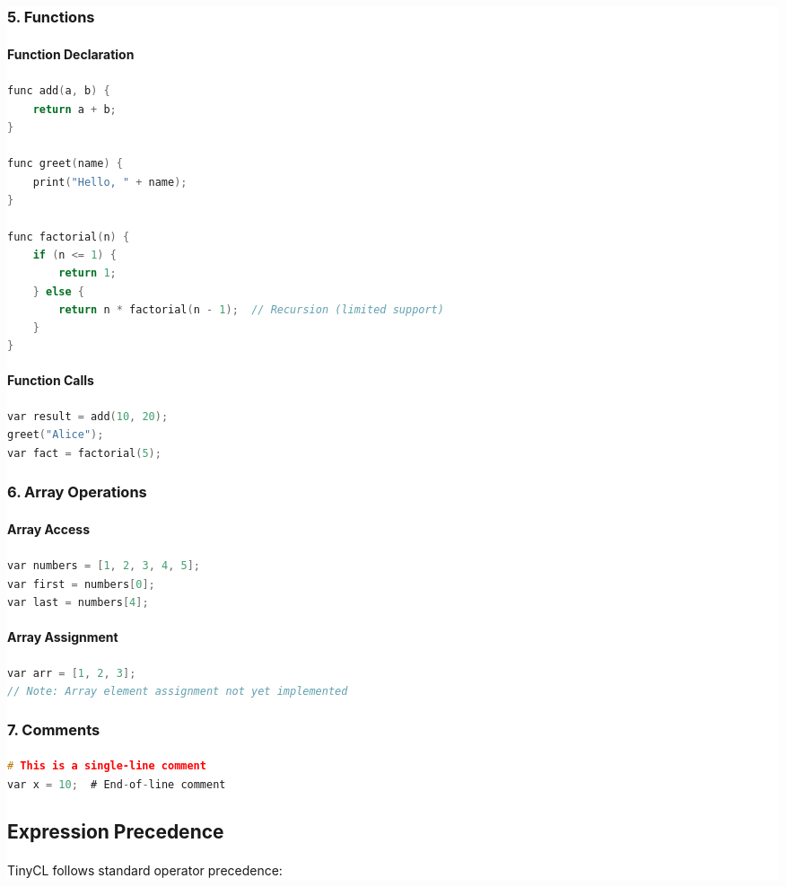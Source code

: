 ### 5. Functions

#### Function Declaration
```c
func add(a, b) {
    return a + b;
}

func greet(name) {
    print("Hello, " + name);
}

func factorial(n) {
    if (n <= 1) {
        return 1;
    } else {
        return n * factorial(n - 1);  // Recursion (limited support)
    }
}
```

#### Function Calls
```c
var result = add(10, 20);
greet("Alice");
var fact = factorial(5);
```

### 6. Array Operations

#### Array Access
```c
var numbers = [1, 2, 3, 4, 5];
var first = numbers[0];
var last = numbers[4];
```

#### Array Assignment
```c
var arr = [1, 2, 3];
// Note: Array element assignment not yet implemented
```

### 7. Comments
```c
# This is a single-line comment
var x = 10;  # End-of-line comment
```

## Expression Precedence

TinyCL follows standard operator precedence:
